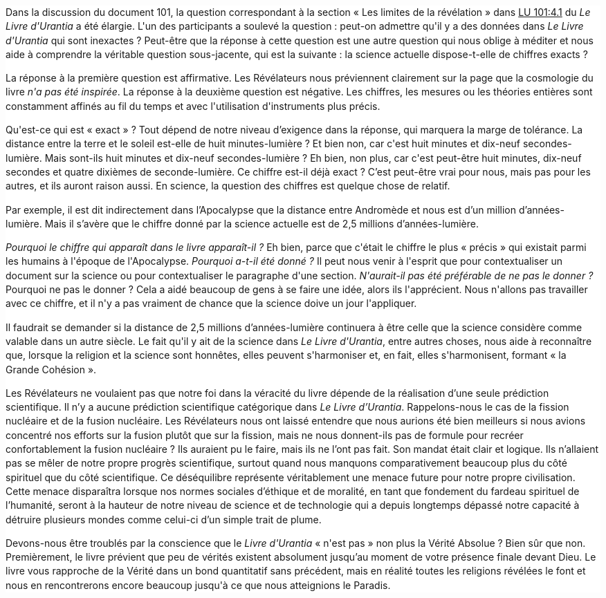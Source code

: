 Dans la discussion du document 101, la question correspondant à la section « Les limites de la révélation » dans [LU 101:4.1](/fr/The_Urantia_Book/101#p4_1) du _Le Livre d'Urantia_ a été élargie. L'un des participants a soulevé la question : peut-on admettre qu'il y a des données dans _Le Livre d'Urantia_ qui sont inexactes ? Peut-être que la réponse à cette question est une autre question qui nous oblige à méditer et nous aide à comprendre la véritable question sous-jacente, qui est la suivante : la science actuelle dispose-t-elle de chiffres exacts ?

La réponse à la première question est affirmative. Les Révélateurs nous préviennent clairement sur la page que la cosmologie du livre _n'a pas été inspirée_. La réponse à la deuxième question est négative. Les chiffres, les mesures ou les théories entières sont constamment affinés au fil du temps et avec l'utilisation d'instruments plus précis.

Qu'est-ce qui est « exact » ? Tout dépend de notre niveau d’exigence dans la réponse, qui marquera la marge de tolérance. La distance entre la terre et le soleil est-elle de huit minutes-lumière ? Et bien non, car c'est huit minutes et dix-neuf secondes-lumière. Mais sont-ils huit minutes et dix-neuf secondes-lumière ? Eh bien, non plus, car c'est peut-être huit minutes, dix-neuf secondes et quatre dixièmes de seconde-lumière. Ce chiffre est-il déjà exact ? C’est peut-être vrai pour nous, mais pas pour les autres, et ils auront raison aussi. En science, la question des chiffres est quelque chose de relatif.

Par exemple, il est dit indirectement dans l’Apocalypse que la distance entre Andromède et nous est d’un million d’années-lumière. Mais il s’avère que le chiffre donné par la science actuelle est de 2,5 millions d’années-lumière.

_Pourquoi le chiffre qui apparaît dans le livre apparaît-il ?_ Eh bien, parce que c'était le chiffre le plus « précis » qui existait parmi les humains à l'époque de l'Apocalypse. _Pourquoi a-t-il été donné ?_ Il peut nous venir à l'esprit que pour contextualiser un document sur la science ou pour contextualiser le paragraphe d'une section. _N'aurait-il pas été préférable de ne pas le donner ?_ Pourquoi ne pas le donner ? Cela a aidé beaucoup de gens à se faire une idée, alors ils l'apprécient. Nous n'allons pas travailler avec ce chiffre, et il n'y a pas vraiment de chance que la science doive un jour l'appliquer.

Il faudrait se demander si la distance de 2,5 millions d’années-lumière continuera à être celle que la science considère comme valable dans un autre siècle. Le fait qu'il y ait de la science dans _Le Livre d'Urantia_, entre autres choses, nous aide à reconnaître que, lorsque la religion et la science sont honnêtes, elles peuvent s'harmoniser et, en fait, elles s'harmonisent, formant « la Grande Cohésion ».

Les Révélateurs ne voulaient pas que notre foi dans la véracité du livre dépende de la réalisation d’une seule prédiction scientifique. Il n’y a aucune prédiction scientifique catégorique dans _Le Livre d’Urantia_. Rappelons-nous le cas de la fission nucléaire et de la fusion nucléaire. Les Révélateurs nous ont laissé entendre que nous aurions été bien meilleurs si nous avions concentré nos efforts sur la fusion plutôt que sur la fission, mais ne nous donnent-ils pas de formule pour recréer confortablement la fusion nucléaire ? Ils auraient pu le faire, mais ils ne l’ont pas fait. Son mandat était clair et logique. Ils n’allaient pas se mêler de notre propre progrès scientifique, surtout quand nous manquons comparativement beaucoup plus du côté spirituel que du côté scientifique. Ce déséquilibre représente véritablement une menace future pour notre propre civilisation. Cette menace disparaîtra lorsque nos normes sociales d’éthique et de moralité, en tant que fondement du fardeau spirituel de l’humanité, seront à la hauteur de notre niveau de science et de technologie qui a depuis longtemps dépassé notre capacité à détruire plusieurs mondes comme celui-ci d’un simple trait de plume.

Devons-nous être troublés par la conscience que le _Livre d'Urantia_ « n'est pas » non plus la Vérité Absolue ? Bien sûr que non. Premièrement, le livre prévient que peu de vérités existent absolument jusqu’au moment de votre présence finale devant Dieu. Le livre vous rapproche de la Vérité dans un bond quantitatif sans précédent, mais en réalité toutes les religions révélées le font et nous en rencontrerons encore beaucoup jusqu'à ce que nous atteignions le Paradis.
